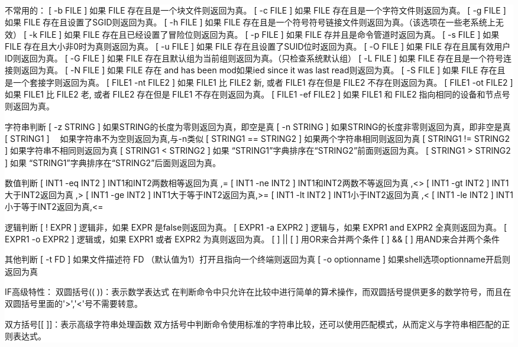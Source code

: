 不常用的：
[ -b FILE ] 如果 FILE 存在且是一个块文件则返回为真。
[ -c FILE ] 如果 FILE 存在且是一个字符文件则返回为真。
[ -g FILE ] 如果 FILE 存在且设置了SGID则返回为真。
[ -h FILE ] 如果 FILE 存在且是一个符号符号链接文件则返回为真。（该选项在一些老系统上无效）
[ -k FILE ] 如果 FILE 存在且已经设置了冒险位则返回为真。
[ -p FILE ] 如果 FILE 存并且是命令管道时返回为真。
[ -s FILE ] 如果 FILE 存在且大小非0时为真则返回为真。
[ -u FILE ] 如果 FILE 存在且设置了SUID位时返回为真。
[ -O FILE ] 如果 FILE 存在且属有效用户ID则返回为真。
[ -G FILE ] 如果 FILE 存在且默认组为当前组则返回为真。（只检查系统默认组）
[ -L FILE ] 如果 FILE 存在且是一个符号连接则返回为真。
[ -N FILE ] 如果 FILE 存在 and has been mod如果ied since it was last read则返回为真。
[ -S FILE ] 如果 FILE 存在且是一个套接字则返回为真。
[ FILE1 -nt FILE2 ] 如果 FILE1 比 FILE2 新, 或者 FILE1 存在但是 FILE2 不存在则返回为真。
[ FILE1 -ot FILE2 ] 如果 FILE1 比 FILE2 老, 或者 FILE2 存在但是 FILE1 不存在则返回为真。
[ FILE1 -ef FILE2 ] 如果 FILE1 和 FILE2 指向相同的设备和节点号则返回为真。


字符串判断
[ -z STRING ] 如果STRING的长度为零则返回为真，即空是真
[ -n STRING ] 如果STRING的长度非零则返回为真，即非空是真
[ STRING1 ]　 如果字符串不为空则返回为真,与-n类似
[ STRING1 == STRING2 ] 如果两个字符串相同则返回为真
[ STRING1 != STRING2 ] 如果字符串不相同则返回为真
[ STRING1 < STRING2 ] 如果 “STRING1”字典排序在“STRING2”前面则返回为真。
[ STRING1 > STRING2 ] 如果 “STRING1”字典排序在“STRING2”后面则返回为真。


数值判断
[ INT1 -eq INT2 ] INT1和INT2两数相等返回为真 ,=
[ INT1 -ne INT2 ] INT1和INT2两数不等返回为真 ,<>
[ INT1 -gt INT2 ] INT1大于INT2返回为真 ,>
[ INT1 -ge INT2 ] INT1大于等于INT2返回为真,>=
[ INT1 -lt INT2 ] INT1小于INT2返回为真 ,<
[ INT1 -le INT2 ] INT1小于等于INT2返回为真,<=

逻辑判断
[ ! EXPR ] 逻辑非，如果 EXPR 是false则返回为真。
[ EXPR1 -a EXPR2 ] 逻辑与，如果 EXPR1 and EXPR2 全真则返回为真。
[ EXPR1 -o EXPR2 ] 逻辑或，如果 EXPR1 或者 EXPR2 为真则返回为真。
[ ] || [ ] 用OR来合并两个条件
[ ] && [ ] 用AND来合并两个条件

其他判断
[ -t FD ] 如果文件描述符 FD （默认值为1）打开且指向一个终端则返回为真
[ -o optionname ] 如果shell选项optionname开启则返回为真


IF高级特性：
双圆括号(( ))：表示数学表达式
在判断命令中只允许在比较中进行简单的算术操作，而双圆括号提供更多的数学符号，而且在双圆括号里面的'>','<'号不需要转意。

双方括号[[ ]]：表示高级字符串处理函数
双方括号中判断命令使用标准的字符串比较，还可以使用匹配模式，从而定义与字符串相匹配的正则表达式。
